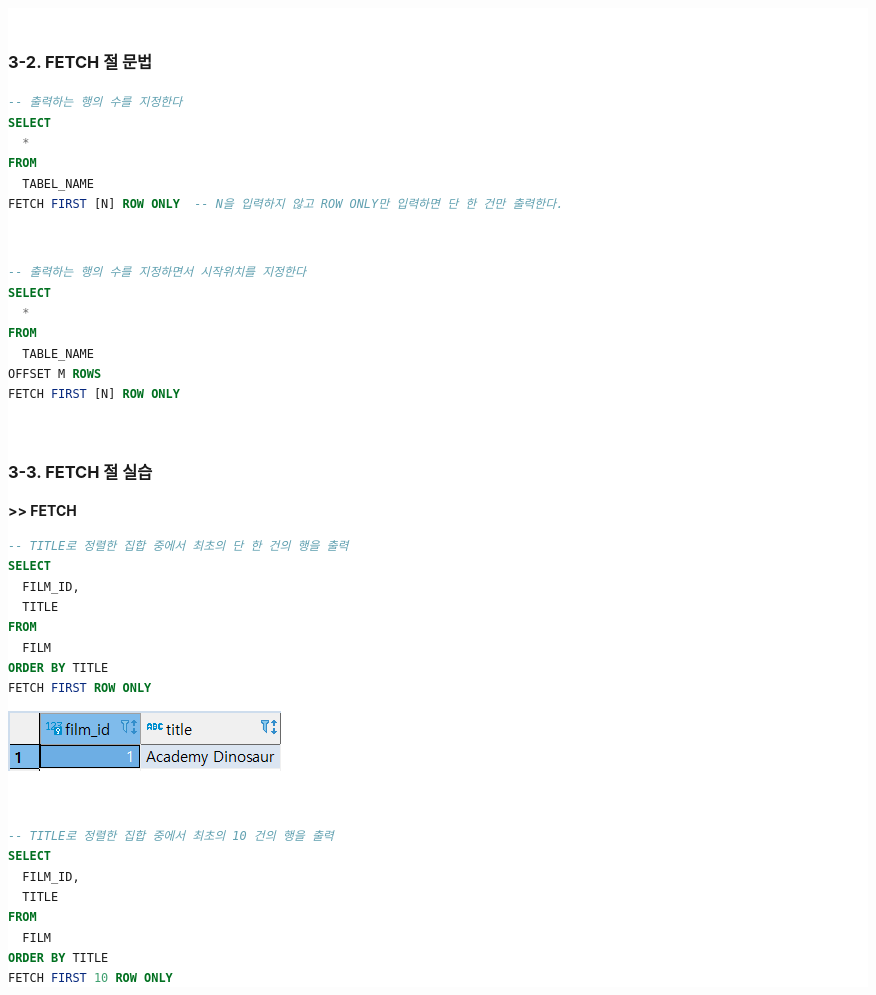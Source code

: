 <br />

### 3-2. FETCH 절 문법

```SQL
-- 출력하는 행의 수를 지정한다
SELECT
  *
FROM
  TABEL_NAME
FETCH FIRST [N] ROW ONLY  -- N을 입력하지 않고 ROW ONLY만 입력하면 단 한 건만 출력한다.
```

<br />

```SQL
-- 출력하는 행의 수를 지정하면서 시작위치를 지정한다
SELECT
  * 
FROM
  TABLE_NAME
OFFSET M ROWS
FETCH FIRST [N] ROW ONLY
```

<br />

### 3-3. FETCH 절 실습

**\>> FETCH**

```SQL
-- TITLE로 정렬한 집합 중에서 최초의 단 한 건의 행을 출력
SELECT
  FILM_ID, 
  TITLE
FROM 
  FILM
ORDER BY TITLE
FETCH FIRST ROW ONLY
```



![image-20201109183743426](/images/S-SQL-Filtering-1/image-20201109183743426-1604987080769.png)

<br />

```SQL
-- TITLE로 정렬한 집합 중에서 최초의 10 건의 행을 출력
SELECT
  FILM_ID, 
  TITLE
FROM 
  FILM
ORDER BY TITLE
FETCH FIRST 10 ROW ONLY
```
